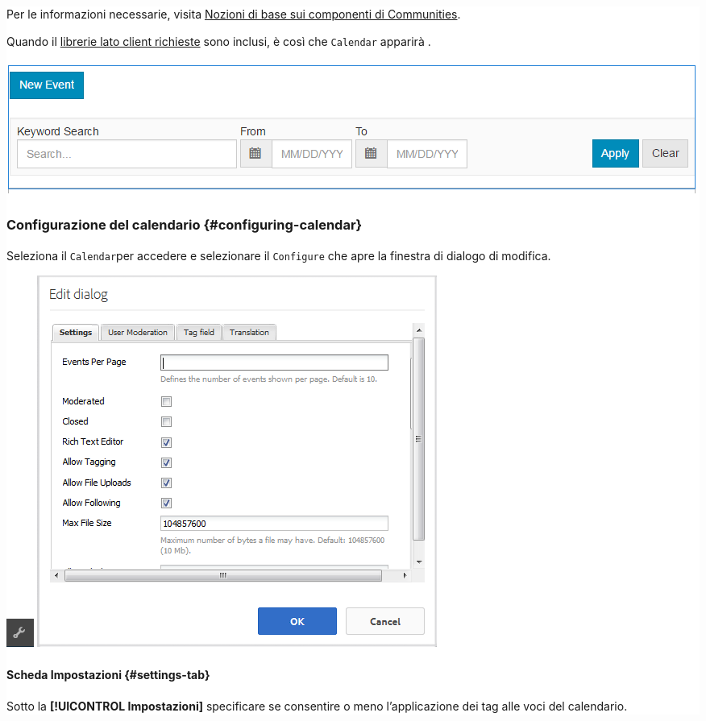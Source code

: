 Per le informazioni necessarie, visita [Nozioni di base sui componenti di Communities](basics.md).

Quando il [librerie lato client richieste](calendar-basics-for-developers.md#essentials-for-client-side) sono inclusi, è così che `Calendar` apparirà .

![chlimage_1-112](assets/chlimage_1-112.png)

### Configurazione del calendario {#configuring-calendar}

Seleziona il `Calendar`per accedere e selezionare il `Configure` che apre la finestra di dialogo di modifica.

![chlimage_1-113](assets/chlimage_1-113.png) ![chlimage_1-114](assets/chlimage_1-114.png)

#### Scheda Impostazioni {#settings-tab}

Sotto la **[!UICONTROL Impostazioni]** specificare se consentire o meno l’applicazione dei tag alle voci del calendario.
